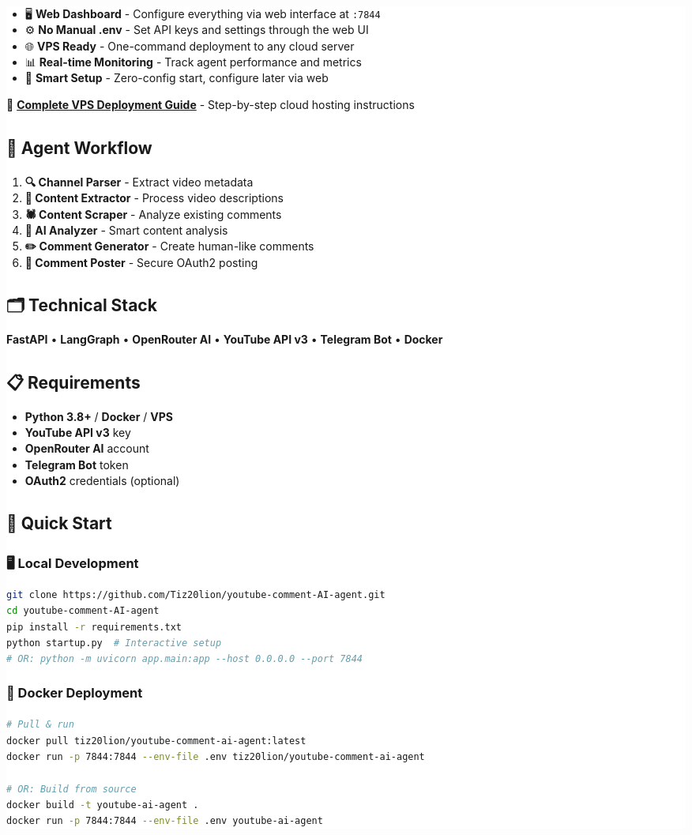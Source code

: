 - 🖥️ **Web Dashboard** - Configure everything via web interface at `:7844`
- ⚙️ **No Manual .env** - Set API keys and settings through the web UI
- 🌐 **VPS Ready** - One-command deployment to any cloud server
- 📊 **Real-time Monitoring** - Track agent performance and metrics
- 🔧 **Smart Setup** - Zero-config start, configure later via web

📖 **[Complete VPS Deployment Guide](GOOGLE_CLOUD_DEPLOYMENT.md)** - Step-by-step cloud hosting instructions

## 🧠 Agent Workflow

1. **🔍 Channel Parser** - Extract video metadata
2. **📝 Content Extractor** - Process video descriptions  
3. **🕷️ Content Scraper** - Analyze existing comments
4. **🧠 AI Analyzer** - Smart content analysis
5. **✏️ Comment Generator** - Create human-like comments
6. **🚀 Comment Poster** - Secure OAuth2 posting

## 🗂️ Technical Stack

**FastAPI** • **LangGraph** • **OpenRouter AI** • **YouTube API v3** • **Telegram Bot** • **Docker**

## 📋 Requirements

- **Python 3.8+** / **Docker** / **VPS**
- **YouTube API v3** key
- **OpenRouter AI** account  
- **Telegram Bot** token
- **OAuth2** credentials (optional)

## 🚀 Quick Start

### 🖥️ Local Development
```bash
git clone https://github.com/Tiz20lion/youtube-comment-AI-agent.git
cd youtube-comment-AI-agent
pip install -r requirements.txt
python startup.py  # Interactive setup
# OR: python -m uvicorn app.main:app --host 0.0.0.0 --port 7844
```

### 🐳 Docker Deployment
```bash
# Pull & run
docker pull tiz20lion/youtube-comment-ai-agent:latest
docker run -p 7844:7844 --env-file .env tiz20lion/youtube-comment-ai-agent

# OR: Build from source
docker build -t youtube-ai-agent .
docker run -p 7844:7844 --env-file .env youtube-ai-agent
```

